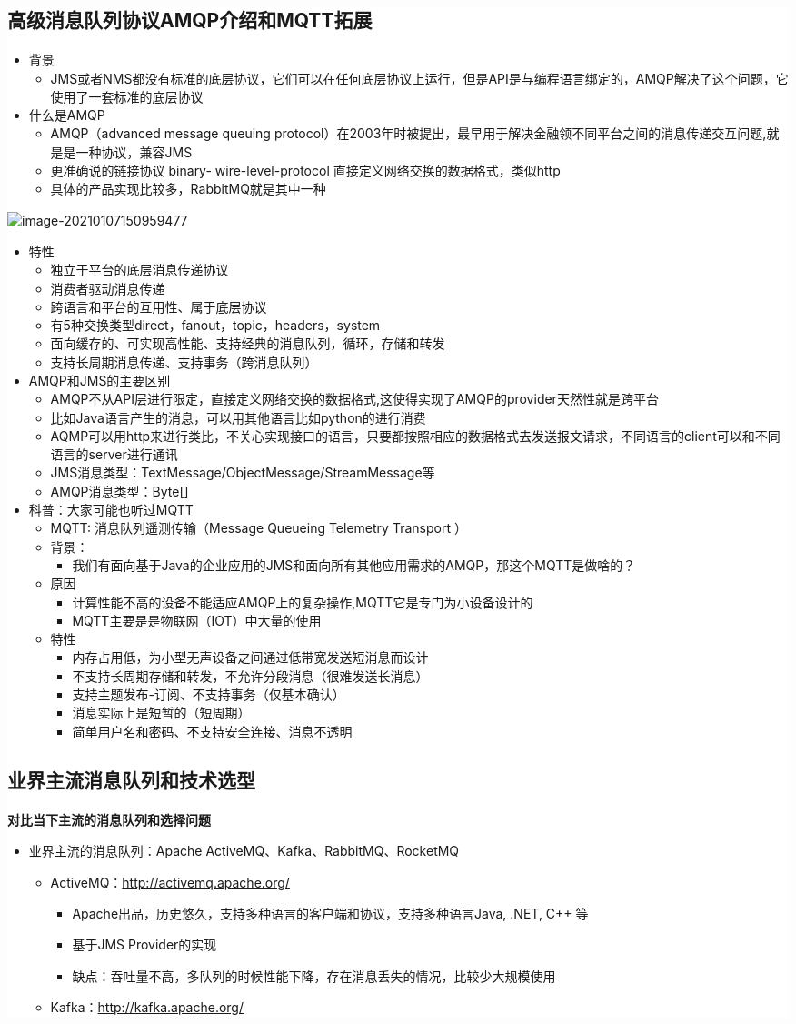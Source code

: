 ## 高级消息队列协议AMQP介绍和MQTT拓展

- 背景
  - JMS或者NMS都没有标准的底层协议，它们可以在任何底层协议上运行，但是API是与编程语言绑定的，AMQP解决了这个问题，它使用了一套标准的底层协议
- 什么是AMQP
  - AMQP（advanced message queuing protocol）在2003年时被提出，最早用于解决金融领不同平台之间的消息传递交互问题,就是是一种协议，兼容JMS
  - 更准确说的链接协议 binary- wire-level-protocol 直接定义网络交换的数据格式，类似http
  - 具体的产品实现比较多，RabbitMQ就是其中一种

![image-20210107150959477](https://file.xdclass.net/note/2021/rabbitmq/img/image-20210107150959477.png)

- 特性
  - 独立于平台的底层消息传递协议
  - 消费者驱动消息传递
  - 跨语言和平台的互用性、属于底层协议
  - 有5种交换类型direct，fanout，topic，headers，system
  - 面向缓存的、可实现高性能、支持经典的消息队列，循环，存储和转发
  - 支持长周期消息传递、支持事务（跨消息队列）
- AMQP和JMS的主要区别
  - AMQP不从API层进行限定，直接定义网络交换的数据格式,这使得实现了AMQP的provider天然性就是跨平台
  - 比如Java语言产生的消息，可以用其他语言比如python的进行消费
  - AQMP可以用http来进行类比，不关心实现接口的语言，只要都按照相应的数据格式去发送报文请求，不同语言的client可以和不同语言的server进行通讯
  - JMS消息类型：TextMessage/ObjectMessage/StreamMessage等
  - AMQP消息类型：Byte[]
- 科普：大家可能也听过MQTT
  - MQTT: 消息队列遥测传输（Message Queueing Telemetry Transport ）
  - 背景：
    - 我们有面向基于Java的企业应用的JMS和面向所有其他应用需求的AMQP，那这个MQTT是做啥的？
  - 原因
    - 计算性能不高的设备不能适应AMQP上的复杂操作,MQTT它是专门为小设备设计的
    - MQTT主要是是物联网（IOT）中大量的使用
  - 特性
    - 内存占用低，为小型无声设备之间通过低带宽发送短消息而设计
    - 不支持长周期存储和转发，不允许分段消息（很难发送长消息）
    - 支持主题发布-订阅、不支持事务（仅基本确认）
    - 消息实际上是短暂的（短周期）
    - 简单用户名和密码、不支持安全连接、消息不透明

## 业界主流消息队列和技术选型

**对比当下主流的消息队列和选择问题**

- 业界主流的消息队列：Apache ActiveMQ、Kafka、RabbitMQ、RocketMQ

  - ActiveMQ：http://activemq.apache.org/

    - Apache出品，历史悠久，支持多种语言的客户端和协议，支持多种语言Java, .NET, C++ 等
    - 基于JMS Provider的实现

    - 缺点：吞吐量不高，多队列的时候性能下降，存在消息丢失的情况，比较少大规模使用

  - Kafka：http://kafka.apache.org/
